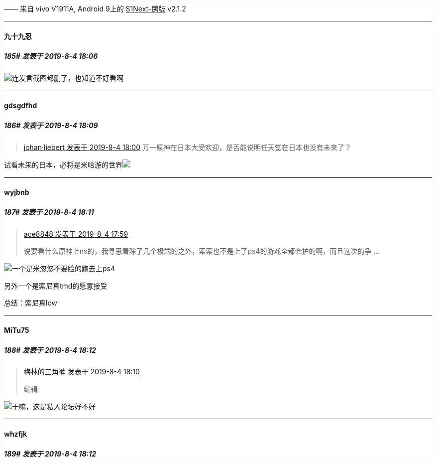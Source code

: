 —— 来自 vivo V1911A, Android 9上的 [S1Next-鹅版](https://github.com/ykrank/S1-Next/releases) v2.1.2


-----

####  九十九忍  
##### 185#       发表于 2019-8-4 18:06


<img src="https://static.saraba1st.com/image/smiley/face2017/065.png" referrerpolicy="no-referrer">连发言截图都删了，也知道不好看啊


-----

####  gdsgdfhd  
##### 186#       发表于 2019-8-4 18:09


<blockquote><a href="httphttps://bbs.saraba1st.com/2b/forum.php?mod=redirect&amp;goto=findpost&amp;pid=44790839&amp;ptid=1851218" target="_blank">johan·liebert 发表于 2019-8-4 18:00</a>
万一原神在日本大受欢迎，是否能说明任天堂在日本也没有未来了？</blockquote>
试看未来的日本，必将是米哈游的世界<img src="https://static.saraba1st.com/image/smiley/face2017/215.gif" referrerpolicy="no-referrer">


-----

####  wyjbnb  
##### 187#       发表于 2019-8-4 18:11


<blockquote><a href="httphttps://bbs.saraba1st.com/2b/forum.php?mod=redirect&amp;goto=findpost&amp;pid=44790834&amp;ptid=1851218" target="_blank">ace8848 发表于 2019-8-4 17:59</a>

说要看什么原神上ns的，我寻思着除了几个极端的之外，索索也不是上了ps4的游戏全都会护的啊，而且这次的争 ...</blockquote>
<img src="https://static.saraba1st.com/image/smiley/face2017/004.gif" referrerpolicy="no-referrer">一个是米忽悠不要脸的跑去上ps4

另外一个是索尼真tmd的愿意接受

总结：索尼真low


-----

####  MiTu75  
##### 188#       发表于 2019-8-4 18:12


<blockquote><a href="httphttps://bbs.saraba1st.com/2b/forum.php?mod=redirect&amp;goto=findpost&amp;pid=44790953&amp;ptid=1851218" target="_blank">梅林的三角裤 发表于 2019-8-4 18:10</a>

编辑</blockquote>
<img src="https://static.saraba1st.com/image/smiley/face2017/049.png" referrerpolicy="no-referrer">干嘛，这是私人论坛好不好


-----

####  whzfjk  
##### 189#       发表于 2019-8-4 18:12
